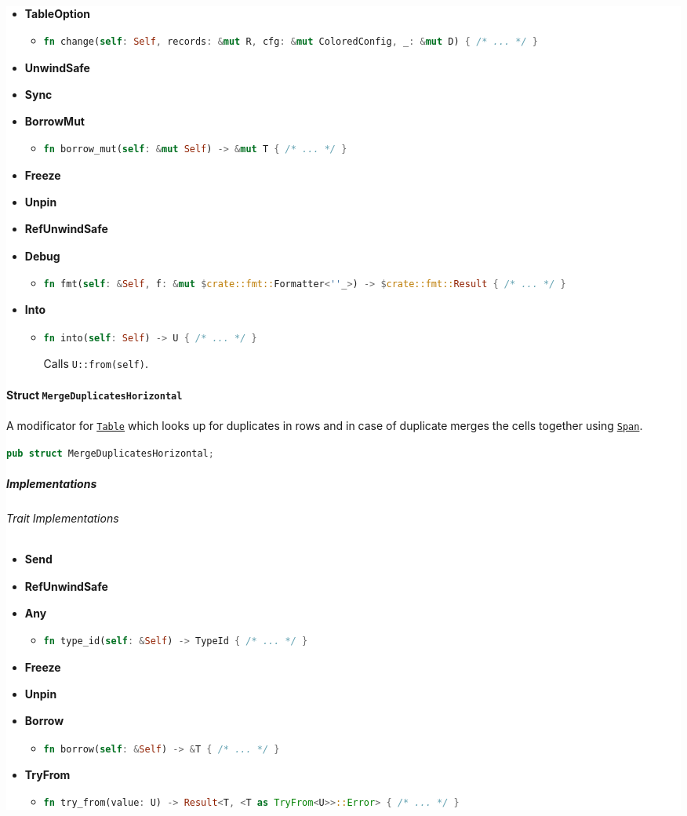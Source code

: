 - **TableOption**
  - ```rust
    fn change(self: Self, records: &mut R, cfg: &mut ColoredConfig, _: &mut D) { /* ... */ }
    ```

- **UnwindSafe**
- **Sync**
- **BorrowMut**
  - ```rust
    fn borrow_mut(self: &mut Self) -> &mut T { /* ... */ }
    ```

- **Freeze**
- **Unpin**
- **RefUnwindSafe**
- **Debug**
  - ```rust
    fn fmt(self: &Self, f: &mut $crate::fmt::Formatter<''_>) -> $crate::fmt::Result { /* ... */ }
    ```

- **Into**
  - ```rust
    fn into(self: Self) -> U { /* ... */ }
    ```
    Calls `U::from(self)`.

#### Struct `MergeDuplicatesHorizontal`

A modificator for [`Table`] which looks up for duplicates in rows and
in case of duplicate merges the cells together using [`Span`].

[`Table`]: crate::Table
[`Span`]: crate::settings::span::Span

```rust
pub struct MergeDuplicatesHorizontal;
```

##### Implementations

###### Trait Implementations

- **Send**
- **RefUnwindSafe**
- **Any**
  - ```rust
    fn type_id(self: &Self) -> TypeId { /* ... */ }
    ```

- **Freeze**
- **Unpin**
- **Borrow**
  - ```rust
    fn borrow(self: &Self) -> &T { /* ... */ }
    ```

- **TryFrom**
  - ```rust
    fn try_from(value: U) -> Result<T, <T as TryFrom<U>>::Error> { /* ... */ }
    ```


[`Builder`]: crate::builder::Builder
[`IterTable`]: crate::tables::IterTable
[`CompactTable`]: crate::tables::CompactTable
[`fmt::Write`]: core::fmt::Write
[`row!`]: crate::row
[`col!`]: crate::col
[`tabled::settings`]: crate::settings
[`BorderText`]: crate::settings::style::BorderText
[`Theme`]: crate::settings::themes::Theme
[`Alignment`]: crate::settings::Alignment
[`Width`]: crate::settings::width::Width
[`Height`]: crate::settings::height::Height
[`Padding`]: crate::settings::Padding